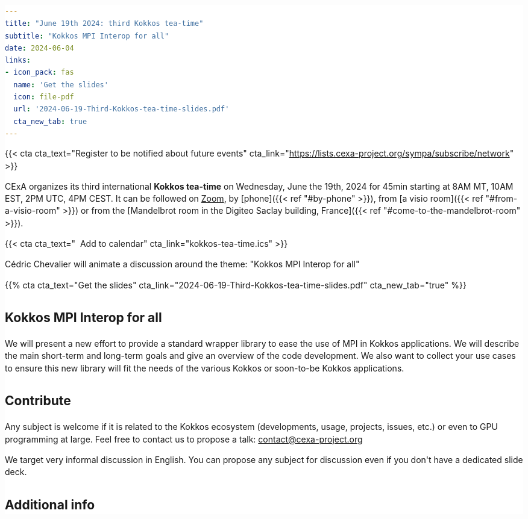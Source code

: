 ```yaml
---
title: "June 19th 2024: third Kokkos tea-time"
subtitle: "Kokkos MPI Interop for all"
date: 2024-06-04
links:
- icon_pack: fas
  name: 'Get the slides'
  icon: file-pdf
  url: '2024-06-19-Third-Kokkos-tea-time-slides.pdf'
  cta_new_tab: true
---
```


{{< cta cta_text="Register to be notified about future events" cta_link="https://lists.cexa-project.org/sympa/subscribe/network" >}}

CExA organizes its third international **Kokkos tea-time** on Wednesday, June the 19th, 2024 for 45min starting at 8AM MT, 10AM EST, 2PM UTC, 4PM CEST.
It can be followed on [Zoom](https://cnrs.zoom.us/j/97834891802?pwd=NXhzd2paY051S3dQekVQVllvTW5MUT09), by [phone]({{< ref "#by-phone" >}}), from [a visio room]({{< ref "#from-a-visio-room" >}}) or from the [Mandelbrot room in the Digiteo Saclay building, France]({{< ref "#come-to-the-mandelbrot-room" >}}).

{{< cta cta_text="<i class='fa fa-calendar'></i>&nbsp; Add to calendar" cta_link="kokkos-tea-time.ics" >}}

Cédric Chevalier will animate a discussion around the theme: "Kokkos MPI Interop for all"

{{% cta cta_text="Get the slides" cta_link="2024-06-19-Third-Kokkos-tea-time-slides.pdf" cta_new_tab="true" %}}


## Kokkos MPI Interop for all

We will present a new effort to provide a standard wrapper library to ease the use of MPI in Kokkos applications.
We will describe the main short-term and long-term goals and give an overview of the code development.
We also want to collect your use cases to ensure this new library will fit the needs of the various Kokkos or soon-to-be Kokkos applications.


## Contribute

Any subject is welcome if it is related to the Kokkos ecosystem (developments, usage, projects, issues, etc.) or even to GPU programming at large.
Feel free to contact us to propose a talk: contact@cexa-project.org

We target very informal discussion in English. You can propose any subject for discussion even if you don't have a dedicated slide deck.


## Additional info
